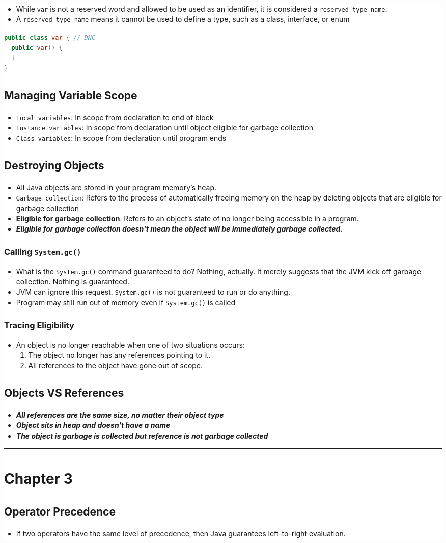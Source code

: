 - While `var` is not a reserved word and allowed to be used as an identifier, it is considered a `reserved type name`.
- A `reserved type name` means it cannot be used to define a type, such as a class, interface, or enum
```java
public class var { // DNC
  public var() {
  }
}
```

## Managing Variable Scope
- `Local variables`: In scope from declaration to end of block
- `Instance variables`: In scope from declaration until object eligible for garbage collection
- `Class variables`: In scope from declaration until program ends 

## Destroying Objects
- All Java objects are stored in your program memory’s heap.
- `Garbage collection`: Refers to the process of automatically freeing memory on the heap by deleting objects that are eligible for garbage collection
- **Eligible for garbage collection**: Refers to an object’s state of no longer being accessible in a program.
- ***Eligible for garbage collection doesn't mean the object will be immediately garbage collected.***

### Calling `System.gc()`
- What is the `System.gc()` command guaranteed to do? Nothing, actually. It merely suggests that the JVM kick off garbage collection. Nothing is guaranteed.
- JVM can ignore this request. `System.gc()` is not guaranteed to run or do anything. 
- Program may still run out of memory even if `System.gc()` is called

### Tracing Eligibility
- An object is no longer reachable when one of two situations occurs:
  1. The object no longer has any references pointing to it.
  2. All references to the object have gone out of scope.

## Objects VS References
- ***All references are the same size, no matter their object type***
- ***Object sits in heap and doesn't have a name***
- ***The object is garbage is collected but reference is not garbage collected***

___

# Chapter 3

## Operator Precedence
- If two operators have the same level of precedence, then Java guarantees left-to-right evaluation.
